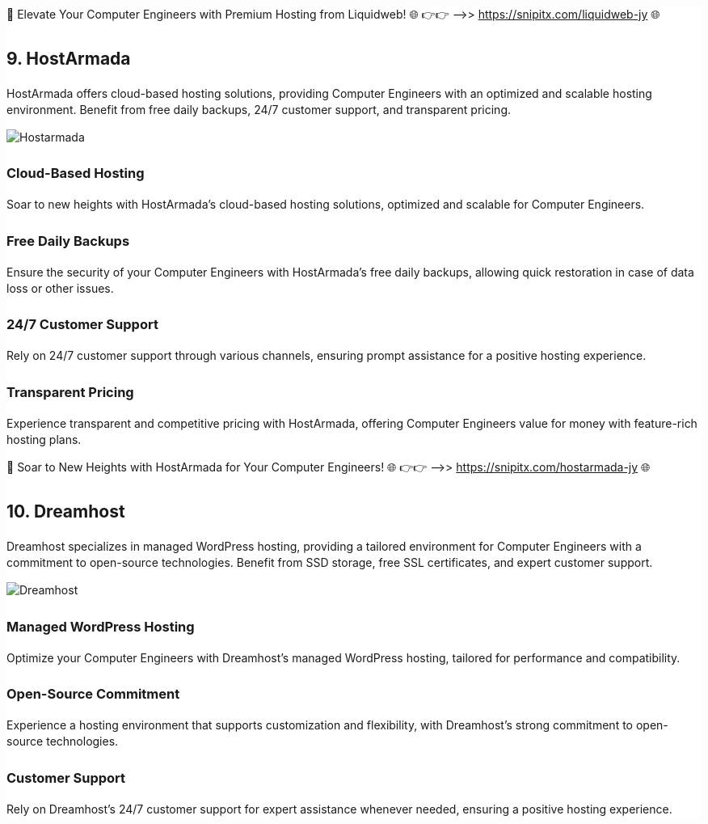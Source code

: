 🚀 Elevate Your Computer Engineers with Premium Hosting from Liquidweb! 🌐
👉👉 -->> https://snipitx.com/liquidweb-jy 🌐

## 9. HostArmada

HostArmada offers cloud-based hosting solutions, providing Computer Engineers with an optimized and scalable hosting environment. Benefit from free daily backups, 24/7 customer support, and transparent pricing.

![Hostarmada](https://i.imgur.com/KFbdf3o.jpeg "Hostarmada Hosting")

### Cloud-Based Hosting
Soar to new heights with HostArmada’s cloud-based hosting solutions, optimized and scalable for Computer Engineers.

### Free Daily Backups
Ensure the security of your Computer Engineers with HostArmada’s free daily backups, allowing quick restoration in case of data loss or other issues.

### 24/7 Customer Support
Rely on 24/7 customer support through various channels, ensuring prompt assistance for a positive hosting experience.

### Transparent Pricing
Experience transparent and competitive pricing with HostArmada, offering Computer Engineers value for money with feature-rich hosting plans.

🚀 Soar to New Heights with HostArmada for Your Computer Engineers! 🌐
👉👉 -->> https://snipitx.com/hostarmada-jy 🌐

## 10. Dreamhost

Dreamhost specializes in managed WordPress hosting, providing a tailored environment for Computer Engineers with a commitment to open-source technologies. Benefit from SSD storage, free SSL certificates, and expert customer support.

![Dreamhost](https://i.imgur.com/rXIg8ip.jpeg "Dreamhost Hosting")

### Managed WordPress Hosting
Optimize your Computer Engineers with Dreamhost’s managed WordPress hosting, tailored for performance and compatibility.

### Open-Source Commitment
Experience a hosting environment that supports customization and flexibility, with Dreamhost’s strong commitment to open-source technologies.

### Customer Support
Rely on Dreamhost’s 24/7 customer support for expert assistance whenever needed, ensuring a positive hosting experience.
